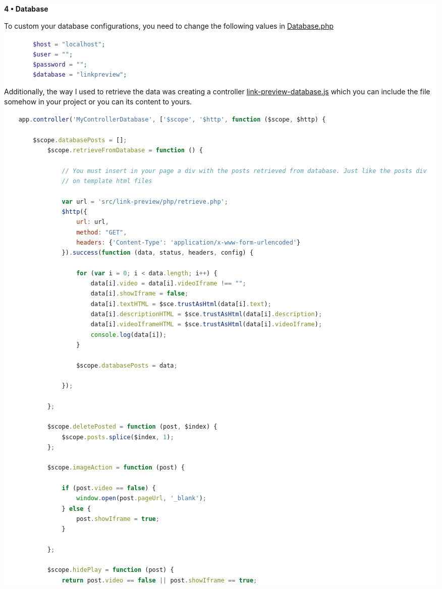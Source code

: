 

<b>4 &bull; Database</b>

To custom your database configurations, you need to change the following values in [Database.php](/src/link-preview/php/classes/Database.php)

```php
		$host = "localhost";
        $user = "";
        $password = "";
        $database = "linkpreview";
```
        

Additionally, the way I used to retrieve the data was creating a controller [link-preview-database.js](/src/link-preview/js/link-preview-database.js)
which you can include the file somehow in your project or you can its content to yours.

```javascript
	app.controller('MyControllerDatabase', ['$scope', '$http', function ($scope, $http) {
    
        $scope.databasePosts = [];
            $scope.retrieveFromDatabase = function () {
        
                // You must insert in your page a div with the posts retrieved from database. Just like the posts div
                // on template html files
        
                var url = 'src/link-preview/php/retrieve.php';
                $http({
                    url: url,
                    method: "GET",
                    headers: {'Content-Type': 'application/x-www-form-urlencoded'}
                }).success(function (data, status, headers, config) {
        
                    for (var i = 0; i < data.length; i++) {
                        data[i].video = data[i].videoIframe !== "";
                        data[i].showIframe = false;
                        data[i].textHTML = $sce.trustAsHtml(data[i].text);
                        data[i].descriptionHTML = $sce.trustAsHtml(data[i].description);
                        data[i].videoIframeHTML = $sce.trustAsHtml(data[i].videoIframe);
                        console.log(data[i]);
                    }
        
                    $scope.databasePosts = data;
        
                });
        
            };
        
            $scope.deletePosted = function (post, $index) {
                $scope.posts.splice($index, 1);
            };
        
            $scope.imageAction = function (post) {
        
                if (post.video == false) {
                    window.open(post.pageUrl, '_blank');
                } else {
                    post.showIframe = true;
                }
        
            };
        
            $scope.hidePlay = function (post) {
                return post.video == false || post.showIframe == true;
```